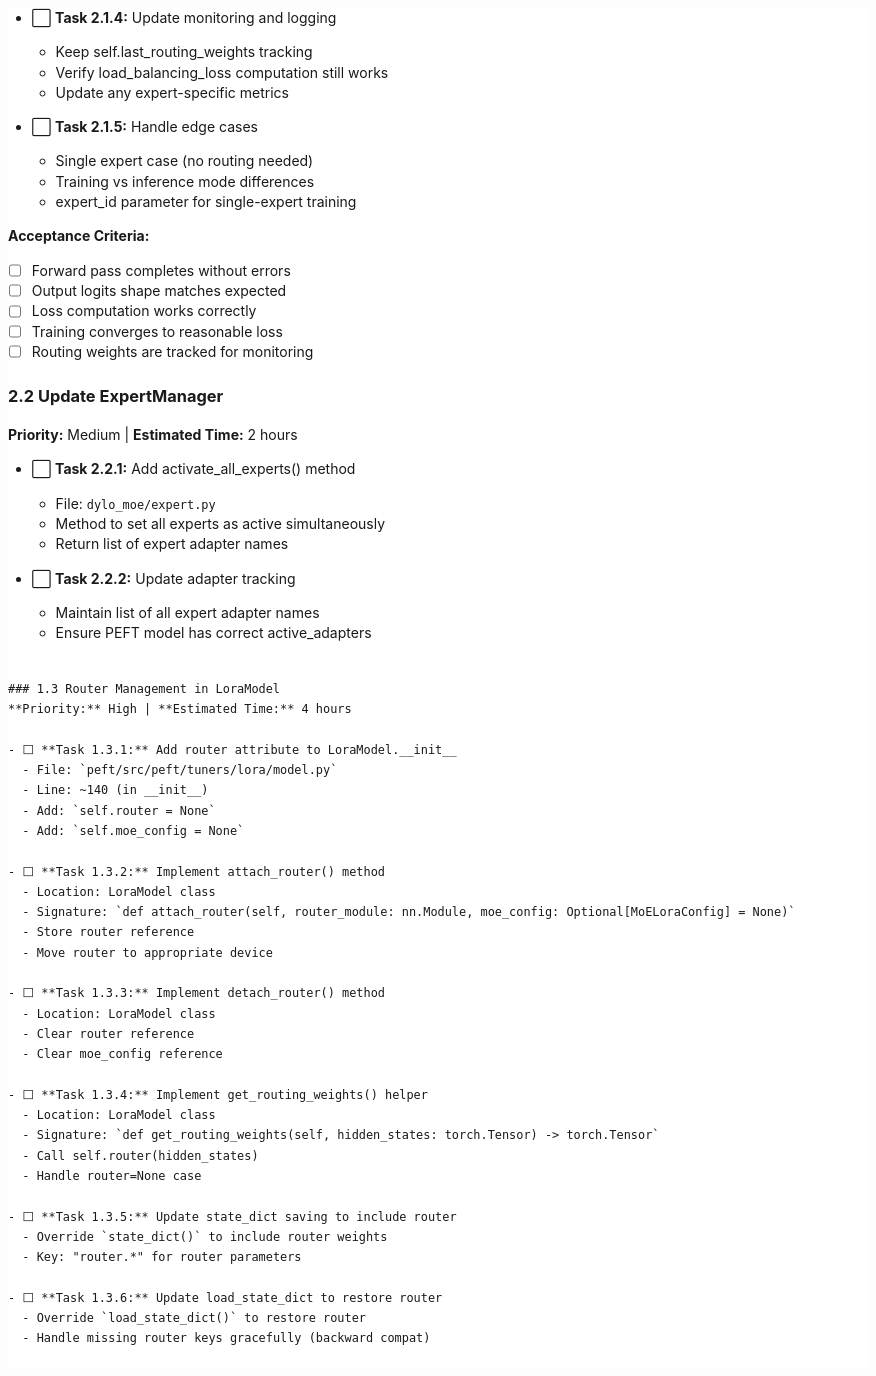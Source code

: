 - ⬜ **Task 2.1.4:** Update monitoring and logging
  - Keep self.last_routing_weights tracking
  - Verify load_balancing_loss computation still works
  - Update any expert-specific metrics
  
- ⬜ **Task 2.1.5:** Handle edge cases
  - Single expert case (no routing needed)
  - Training vs inference mode differences
  - expert_id parameter for single-expert training

**Acceptance Criteria:**
- [ ] Forward pass completes without errors
- [ ] Output logits shape matches expected
- [ ] Loss computation works correctly
- [ ] Training converges to reasonable loss
- [ ] Routing weights are tracked for monitoring

### 2.2 Update ExpertManager
**Priority:** Medium | **Estimated Time:** 2 hours

- ⬜ **Task 2.2.1:** Add activate_all_experts() method
  - File: `dylo_moe/expert.py`
  - Method to set all experts as active simultaneously
  - Return list of expert adapter names
  
- ⬜ **Task 2.2.2:** Update adapter tracking
  - Maintain list of all expert adapter names
  - Ensure PEFT model has correct active_adapters
  
```

### 1.3 Router Management in LoraModel
**Priority:** High | **Estimated Time:** 4 hours

- ⬜ **Task 1.3.1:** Add router attribute to LoraModel.__init__
  - File: `peft/src/peft/tuners/lora/model.py`
  - Line: ~140 (in __init__)
  - Add: `self.router = None`
  - Add: `self.moe_config = None`
  
- ⬜ **Task 1.3.2:** Implement attach_router() method
  - Location: LoraModel class
  - Signature: `def attach_router(self, router_module: nn.Module, moe_config: Optional[MoELoraConfig] = None)`
  - Store router reference
  - Move router to appropriate device
  
- ⬜ **Task 1.3.3:** Implement detach_router() method
  - Location: LoraModel class
  - Clear router reference
  - Clear moe_config reference
  
- ⬜ **Task 1.3.4:** Implement get_routing_weights() helper
  - Location: LoraModel class
  - Signature: `def get_routing_weights(self, hidden_states: torch.Tensor) -> torch.Tensor`
  - Call self.router(hidden_states)
  - Handle router=None case
  
- ⬜ **Task 1.3.5:** Update state_dict saving to include router
  - Override `state_dict()` to include router weights
  - Key: "router.*" for router parameters
  
- ⬜ **Task 1.3.6:** Update load_state_dict to restore router
  - Override `load_state_dict()` to restore router
  - Handle missing router keys gracefully (backward compat)
  
```